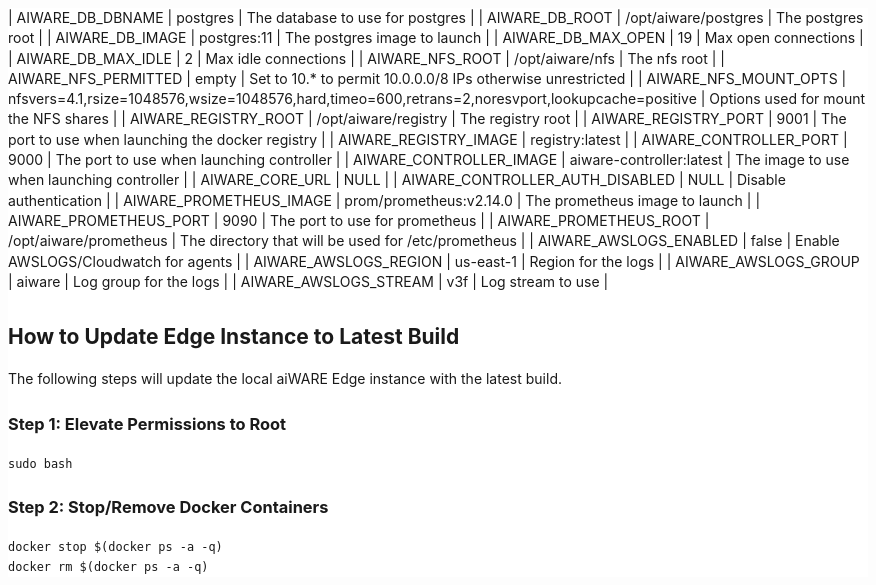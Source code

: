 | AIWARE\_DB\_DBNAME | postgres | The database to use for postgres |
| AIWARE\_DB\_ROOT | /opt/aiware/postgres | The postgres root |
| AIWARE\_DB\_IMAGE | postgres:11 | The postgres image to launch |
| AIWARE\_DB\_MAX\_OPEN | 19 | Max open connections |
| AIWARE\_DB\_MAX\_IDLE | 2 | Max idle connections |
| AIWARE\_NFS\_ROOT | /opt/aiware/nfs | The nfs root |
| AIWARE\_NFS\_PERMITTED | empty | Set to 10.\* to permit 10.0.0.0/8 IPs otherwise unrestricted |
| AIWARE\_NFS\_MOUNT\_OPTS | nfsvers=4.1,rsize=1048576,wsize=1048576,hard,timeo=600,retrans=2,noresvport,lookupcache=positive | Options used for mount the NFS shares |
| AIWARE\_REGISTRY\_ROOT | /opt/aiware/registry | The registry root |
| AIWARE\_REGISTRY\_PORT | 9001 | The port to use when launching the docker registry |
| AIWARE\_REGISTRY\_IMAGE | registry:latest |
| AIWARE\_CONTROLLER\_PORT | 9000 | The port to use when launching controller |
| AIWARE\_CONTROLLER\_IMAGE | aiware-controller:latest | The image to use when launching controller |
| AIWARE\_CORE\_URL | NULL |
| AIWARE\_CONTROLLER\_AUTH\_DISABLED | NULL | Disable authentication |
| AIWARE\_PROMETHEUS\_IMAGE | prom/prometheus:v2.14.0 | The prometheus image to launch |
| AIWARE\_PROMETHEUS\_PORT | 9090 | The port to use for prometheus |
| AIWARE\_PROMETHEUS\_ROOT | /opt/aiware/prometheus | The directory that will be used for /etc/prometheus |
| AIWARE\_AWSLOGS\_ENABLED | false | Enable AWSLOGS/Cloudwatch for agents |
| AIWARE\_AWSLOGS\_REGION | us-east-1 | Region for the logs |
| AIWARE\_AWSLOGS\_GROUP | aiware | Log group for the logs |
| AIWARE\_AWSLOGS\_STREAM | v3f | Log stream to use |

## How to Update Edge Instance to Latest Build

The following steps will update the local aiWARE Edge instance with the latest build.

### Step 1: Elevate Permissions to Root

`sudo bash`

### Step 2: Stop/Remove Docker Containers

```pre
docker stop $(docker ps -a -q)
docker rm $(docker ps -a -q)
```
